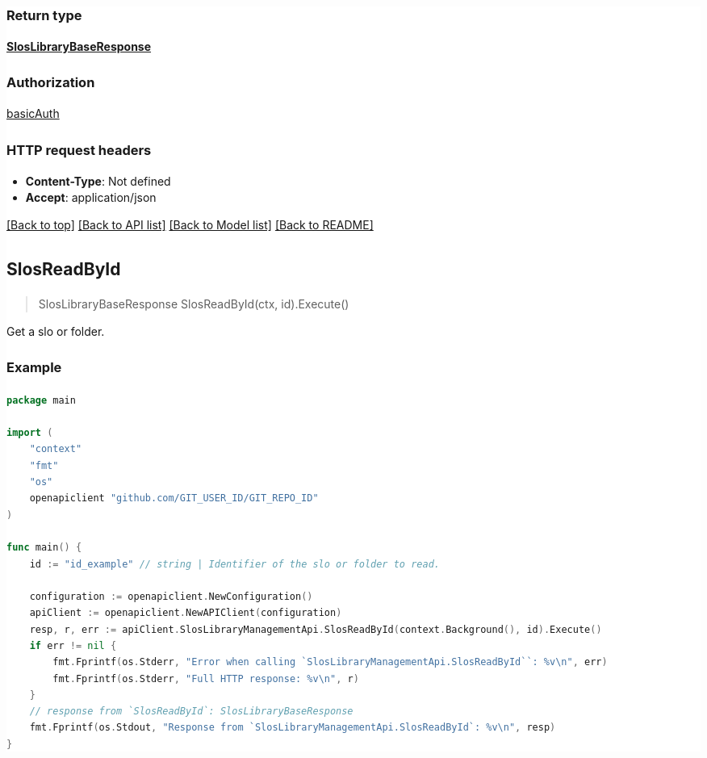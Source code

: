 ### Return type

[**SlosLibraryBaseResponse**](SlosLibraryBaseResponse.md)

### Authorization

[basicAuth](../README.md#basicAuth)

### HTTP request headers

- **Content-Type**: Not defined
- **Accept**: application/json

[[Back to top]](#) [[Back to API list]](../README.md#documentation-for-api-endpoints)
[[Back to Model list]](../README.md#documentation-for-models)
[[Back to README]](../README.md)


## SlosReadById

> SlosLibraryBaseResponse SlosReadById(ctx, id).Execute()

Get a slo or folder.



### Example

```go
package main

import (
    "context"
    "fmt"
    "os"
    openapiclient "github.com/GIT_USER_ID/GIT_REPO_ID"
)

func main() {
    id := "id_example" // string | Identifier of the slo or folder to read.

    configuration := openapiclient.NewConfiguration()
    apiClient := openapiclient.NewAPIClient(configuration)
    resp, r, err := apiClient.SlosLibraryManagementApi.SlosReadById(context.Background(), id).Execute()
    if err != nil {
        fmt.Fprintf(os.Stderr, "Error when calling `SlosLibraryManagementApi.SlosReadById``: %v\n", err)
        fmt.Fprintf(os.Stderr, "Full HTTP response: %v\n", r)
    }
    // response from `SlosReadById`: SlosLibraryBaseResponse
    fmt.Fprintf(os.Stdout, "Response from `SlosLibraryManagementApi.SlosReadById`: %v\n", resp)
}
```
